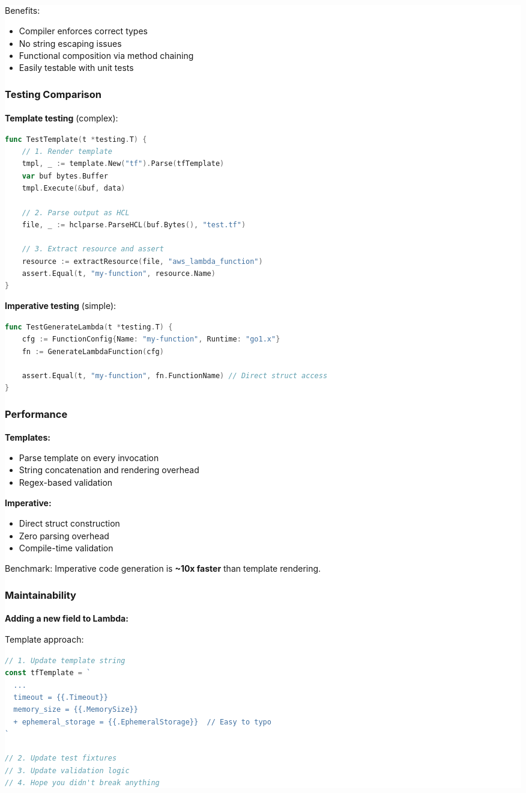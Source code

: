 Benefits:
- Compiler enforces correct types
- No string escaping issues
- Functional composition via method chaining
- Easily testable with unit tests

### Testing Comparison

**Template testing** (complex):
```go
func TestTemplate(t *testing.T) {
    // 1. Render template
    tmpl, _ := template.New("tf").Parse(tfTemplate)
    var buf bytes.Buffer
    tmpl.Execute(&buf, data)

    // 2. Parse output as HCL
    file, _ := hclparse.ParseHCL(buf.Bytes(), "test.tf")

    // 3. Extract resource and assert
    resource := extractResource(file, "aws_lambda_function")
    assert.Equal(t, "my-function", resource.Name)
}
```

**Imperative testing** (simple):
```go
func TestGenerateLambda(t *testing.T) {
    cfg := FunctionConfig{Name: "my-function", Runtime: "go1.x"}
    fn := GenerateLambdaFunction(cfg)

    assert.Equal(t, "my-function", fn.FunctionName) // Direct struct access
}
```

### Performance

**Templates:**
- Parse template on every invocation
- String concatenation and rendering overhead
- Regex-based validation

**Imperative:**
- Direct struct construction
- Zero parsing overhead
- Compile-time validation

Benchmark: Imperative code generation is **~10x faster** than template rendering.

### Maintainability

**Adding a new field to Lambda:**

Template approach:
```go
// 1. Update template string
const tfTemplate = `
  ...
  timeout = {{.Timeout}}
  memory_size = {{.MemorySize}}
  + ephemeral_storage = {{.EphemeralStorage}}  // Easy to typo
`

// 2. Update test fixtures
// 3. Update validation logic
// 4. Hope you didn't break anything
```
